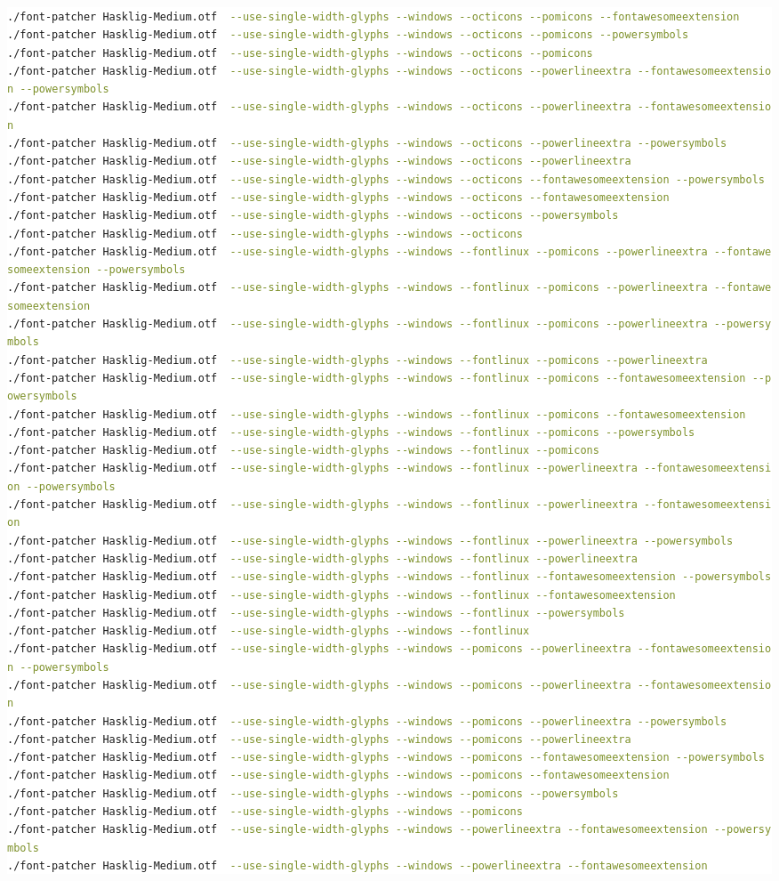 ```sh
./font-patcher Hasklig-Medium.otf  --use-single-width-glyphs --windows --octicons --pomicons --fontawesomeextension
./font-patcher Hasklig-Medium.otf  --use-single-width-glyphs --windows --octicons --pomicons --powersymbols
./font-patcher Hasklig-Medium.otf  --use-single-width-glyphs --windows --octicons --pomicons
./font-patcher Hasklig-Medium.otf  --use-single-width-glyphs --windows --octicons --powerlineextra --fontawesomeextension --powersymbols
./font-patcher Hasklig-Medium.otf  --use-single-width-glyphs --windows --octicons --powerlineextra --fontawesomeextension
./font-patcher Hasklig-Medium.otf  --use-single-width-glyphs --windows --octicons --powerlineextra --powersymbols
./font-patcher Hasklig-Medium.otf  --use-single-width-glyphs --windows --octicons --powerlineextra
./font-patcher Hasklig-Medium.otf  --use-single-width-glyphs --windows --octicons --fontawesomeextension --powersymbols
./font-patcher Hasklig-Medium.otf  --use-single-width-glyphs --windows --octicons --fontawesomeextension
./font-patcher Hasklig-Medium.otf  --use-single-width-glyphs --windows --octicons --powersymbols
./font-patcher Hasklig-Medium.otf  --use-single-width-glyphs --windows --octicons
./font-patcher Hasklig-Medium.otf  --use-single-width-glyphs --windows --fontlinux --pomicons --powerlineextra --fontawesomeextension --powersymbols
./font-patcher Hasklig-Medium.otf  --use-single-width-glyphs --windows --fontlinux --pomicons --powerlineextra --fontawesomeextension
./font-patcher Hasklig-Medium.otf  --use-single-width-glyphs --windows --fontlinux --pomicons --powerlineextra --powersymbols
./font-patcher Hasklig-Medium.otf  --use-single-width-glyphs --windows --fontlinux --pomicons --powerlineextra
./font-patcher Hasklig-Medium.otf  --use-single-width-glyphs --windows --fontlinux --pomicons --fontawesomeextension --powersymbols
./font-patcher Hasklig-Medium.otf  --use-single-width-glyphs --windows --fontlinux --pomicons --fontawesomeextension
./font-patcher Hasklig-Medium.otf  --use-single-width-glyphs --windows --fontlinux --pomicons --powersymbols
./font-patcher Hasklig-Medium.otf  --use-single-width-glyphs --windows --fontlinux --pomicons
./font-patcher Hasklig-Medium.otf  --use-single-width-glyphs --windows --fontlinux --powerlineextra --fontawesomeextension --powersymbols
./font-patcher Hasklig-Medium.otf  --use-single-width-glyphs --windows --fontlinux --powerlineextra --fontawesomeextension
./font-patcher Hasklig-Medium.otf  --use-single-width-glyphs --windows --fontlinux --powerlineextra --powersymbols
./font-patcher Hasklig-Medium.otf  --use-single-width-glyphs --windows --fontlinux --powerlineextra
./font-patcher Hasklig-Medium.otf  --use-single-width-glyphs --windows --fontlinux --fontawesomeextension --powersymbols
./font-patcher Hasklig-Medium.otf  --use-single-width-glyphs --windows --fontlinux --fontawesomeextension
./font-patcher Hasklig-Medium.otf  --use-single-width-glyphs --windows --fontlinux --powersymbols
./font-patcher Hasklig-Medium.otf  --use-single-width-glyphs --windows --fontlinux
./font-patcher Hasklig-Medium.otf  --use-single-width-glyphs --windows --pomicons --powerlineextra --fontawesomeextension --powersymbols
./font-patcher Hasklig-Medium.otf  --use-single-width-glyphs --windows --pomicons --powerlineextra --fontawesomeextension
./font-patcher Hasklig-Medium.otf  --use-single-width-glyphs --windows --pomicons --powerlineextra --powersymbols
./font-patcher Hasklig-Medium.otf  --use-single-width-glyphs --windows --pomicons --powerlineextra
./font-patcher Hasklig-Medium.otf  --use-single-width-glyphs --windows --pomicons --fontawesomeextension --powersymbols
./font-patcher Hasklig-Medium.otf  --use-single-width-glyphs --windows --pomicons --fontawesomeextension
./font-patcher Hasklig-Medium.otf  --use-single-width-glyphs --windows --pomicons --powersymbols
./font-patcher Hasklig-Medium.otf  --use-single-width-glyphs --windows --pomicons
./font-patcher Hasklig-Medium.otf  --use-single-width-glyphs --windows --powerlineextra --fontawesomeextension --powersymbols
./font-patcher Hasklig-Medium.otf  --use-single-width-glyphs --windows --powerlineextra --fontawesomeextension
```